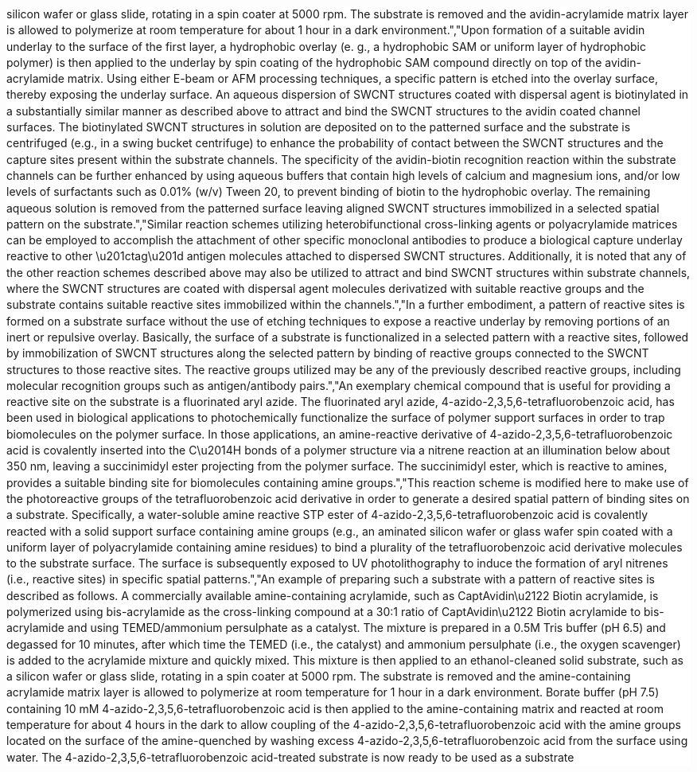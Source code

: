 silicon wafer or glass slide, rotating in a spin coater at 5000 rpm. The substrate is removed and the avidin-acrylamide matrix layer is allowed to polymerize at room temperature for about 1 hour in a dark environment.","Upon formation of a suitable avidin underlay to the surface of the first layer, a hydrophobic overlay (e. g., a hydrophobic SAM or uniform layer of hydrophobic polymer) is then applied to the underlay by spin coating of the hydrophobic SAM compound directly on top of the avidin-acrylamide matrix. Using either E-beam or AFM processing techniques, a specific pattern is etched into the overlay surface, thereby exposing the underlay surface. An aqueous dispersion of SWCNT structures coated with dispersal agent is biotinylated in a substantially similar manner as described above to attract and bind the SWCNT structures to the avidin coated channel surfaces. The biotinylated SWCNT structures in solution are deposited on to the patterned surface and the substrate is centrifuged (e.g., in a swing bucket centrifuge) to enhance the probability of contact between the SWCNT structures and the capture sites present within the substrate channels. The specificity of the avidin-biotin recognition reaction within the substrate channels can be further enhanced by using aqueous buffers that contain high levels of calcium and magnesium ions, and\/or low levels of surfactants such as 0.01% (w\/v) Tween 20, to prevent binding of biotin to the hydrophobic overlay. The remaining aqueous solution is removed from the patterned surface leaving aligned SWCNT structures immobilized in a selected spatial pattern on the substrate.","Similar reaction schemes utilizing heterobifunctional cross-linking agents or polyacrylamide matrices can be employed to accomplish the attachment of other specific monoclonal antibodies to produce a biological capture underlay reactive to other \u201ctag\u201d antigen molecules attached to dispersed SWCNT structures. Additionally, it is noted that any of the other reaction schemes described above may also be utilized to attract and bind SWCNT structures within substrate channels, where the SWCNT structures are coated with dispersal agent molecules derivatized with suitable reactive groups and the substrate contains suitable reactive sites immobilized within the channels.","In a further embodiment, a pattern of reactive sites is formed on a substrate surface without the use of etching techniques to expose a reactive underlay by removing portions of an inert or repulsive overlay. Basically, the surface of a substrate is functionalized in a selected pattern with a reactive sites, followed by immobilization of SWCNT structures along the selected pattern by binding of reactive groups connected to the SWCNT structures to those reactive sites. The reactive groups utilized may be any of the previously described reactive groups, including molecular recognition groups such as antigen\/antibody pairs.","An exemplary chemical compound that is useful for providing a reactive site on the substrate is a fluorinated aryl azide. The fluorinated aryl azide, 4-azido-2,3,5,6-tetrafluorobenzoic acid, has been used in biological applications to photochemically functionalize the surface of polymer support surfaces in order to trap biomolecules on the polymer surface. In those applications, an amine-reactive derivative of 4-azido-2,3,5,6-tetrafluorobenzoic acid is covalently inserted into the C\u2014H bonds of a polymer structure via a nitrene reaction at an illumination below about 350 nm, leaving a succinimidyl ester projecting from the polymer surface. The succinimidyl ester, which is reactive to amines, provides a suitable binding site for biomolecules containing amine groups.","This reaction scheme is modified here to make use of the photoreactive groups of the tetrafluorobenzoic acid derivative in order to generate a desired spatial pattern of binding sites on a substrate. Specifically, a water-soluble amine reactive STP ester of 4-azido-2,3,5,6-tetrafluorobenzoic acid is covalently reacted with a solid support surface containing amine groups (e.g., an aminated silicon wafer or glass wafer spin coated with a uniform layer of polyacrylamide containing amine residues) to bind a plurality of the tetrafluorobenzoic acid derivative molecules to the substrate surface. The surface is subsequently exposed to UV photolithography to induce the formation of aryl nitrenes (i.e., reactive sites) in specific spatial patterns.","An example of preparing such a substrate with a pattern of reactive sites is described as follows. A commercially available amine-containing acrylamide, such as CaptAvidin\u2122 Biotin acrylamide, is polymerized using bis-acrylamide as the cross-linking compound at a 30:1 ratio of CaptAvidin\u2122 Biotin acrylamide to bis-acrylamide and using TEMED\/ammonium persulphate as a catalyst. The mixture is prepared in a 0.5M Tris buffer (pH 6.5) and degassed for 10 minutes, after which time the TEMED (i.e., the catalyst) and ammonium persulphate (i.e., the oxygen scavenger) is added to the acrylamide mixture and quickly mixed. This mixture is then applied to an ethanol-cleaned solid substrate, such as a silicon wafer or glass slide, rotating in a spin coater at 5000 rpm. The substrate is removed and the amine-containing acrylamide matrix layer is allowed to polymerize at room temperature for 1 hour in a dark environment. Borate buffer (pH 7.5) containing 10 mM 4-azido-2,3,5,6-tetrafluorobenzoic acid is then applied to the amine-containing matrix and reacted at room temperature for about 4 hours in the dark to allow coupling of the 4-azido-2,3,5,6-tetrafluorobenzoic acid with the amine groups located on the surface of the amine-quenched by washing excess 4-azido-2,3,5,6-tetrafluorobenzoic acid from the surface using water. The 4-azido-2,3,5,6-tetrafluorobenzoic acid-treated substrate is now ready to be used as a substrate